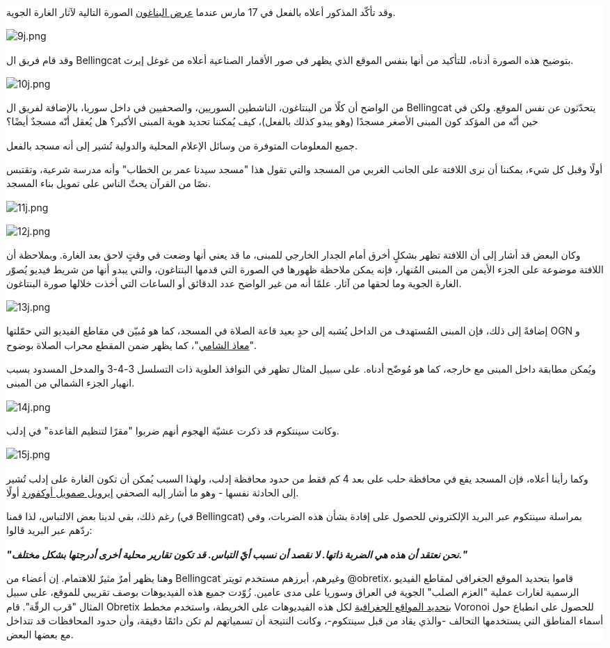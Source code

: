 وقد تأكّد المذكور أعلاه بالفعل في 17 مارس عندما [عرض البناغون](https://www.defense.gov/Photos/Photo-Gallery/igphoto/2001718389) الصورة التالية لآثار الغارة الجوية.

![9j.png](..../assets/9j.width-800.png)

وقد قام فريق ال Bellingcat بتوضيح هذه الصورة أدناه، للتأكيد من أنها بنفس الموقع الذي يظهر في صور الأقمار الصناعية أعلاه من غوغل إيرث.

![10j.png](..../assets/10j.width-800.png)

من الواضح أن كلًا من البنتاغون، الناشطين السوريين، والصحفيين في داخل  سوريا، بالإضافة لفريق ال Bellingcat يتحدّثون عن نفس الموقع. ولكن في حين أنّه من المؤكد كون المبنى الأصغر مسجدًا (وهو يبدو كذلك بالفعل)، كيف يُمكننا تحديد هوية المبنى الأكبر؟ هل يُعقل أنّه مسجدٌ أيضًا؟

جميع المعلومات المتوفرة من وسائل الإعلام المحلية والدولية تُشير إلى أنه مسجد بالفعل.

أولًا وقبل كل شيء، يمكننا أن نرى اللافتة على الجانب الغربي من المسجد والتي تقول هذا "مسجد سيدنا عمر بن الخطاب" وأنه مدرسة شرعية، وتقتبس نصًا من القرآن يحثّ الناس على تمويل بناء المسجد.

![11j.png](..../assets/11j.width-800.png)

![12j.png](..../assets/12j.width-800.png)

وكان البعض قد أشار إلى أن اللافتة تظهر بشكلٍ أخرق أمام الجدار الخارجي للمبنى، ما قد يعني أنها وضعت في وقتٍ لاحق بعد الغارة. وبملاحظة أن اللافتة موضوعة على الجزء الأيمن من المبنى المُنهار، فإنه يمكن ملاحظة ظهورها في الصورة التي قدمها البنتاغون، والتي يبدو أنها من شريط فيديو يُصوّر الغارة الجوية وما لحقها من آثار. علمًا أنه من غير الواضح عدد الدقائق أو الساعات التي أخذت خلالها صورة البنتاغون.

![13j.png](..../assets/13j.width-800.png)

إضافةً إلى ذلك، فإن المبنى المُستهدف من الداخل يُشبه إلى حدٍ بعيد قاعة الصلاة في المسجد، كما هو مُبيّن في مقاطع الفيديو التي حمّلتها OGN و "[معاذ الشامي](https://www.facebook.com/moaz.Alshami.shada/videos/1836671799918423/)"، كما يظهر ضمن المقطع محراب الصلاة بوضوح.

ويُمكن مطابقة داخل المبنى مع خارجه، كما هو مُوضّح أدناه. على سبيل المثال تظهر في النوافذ العلوية ذات التسلسل 3-4-3  والمدخل المسدود بسبب انهيار الجزء الشمالي من المبنى.

![14j.png](..../assets/14j.width-800.png)

وكانت سينتكوم قد ذكرت عشيّة الهجوم أنهم ضربوا "مقرًا لتنظيم القاعدة" في إدلب.

![15j.png](..../assets/15j.width-800.png)

وكما رأينا أعلاه، فإن المسجد يقع في محافظة حلب على بعد 4 كم فقط من حدود محافظة إدلب، ولهذا السبب يُمكن أن تكون الغارة على إدلب تُشير إلى الحادثة نفسها - وهو ما أشار إليه الصحفي [إيرويل صمويل أوكفورد](https://twitter.com/samueloakford/status/842514169941442561) أولًا.

رغم ذلك، بقي لدينا بعض الالتباس، لذا قمنا (في Bellingcat) بمراسلة سينتكوم عبر البريد الإلكتروني للحصول على إفادة بشأن هذه الضربات، وفي ردّهم عبر البريد قالوا:

_**"نحن نعتقد أن هذه هي الضربة ذاتها. لا نقصد أن نسبب أيّ التباس. قد تكون تقارير محلية أخرى أدرجتها بشكل مختلف."**_

وهنا يظهر أمرٌ مثيرٌ للاهتمام. إن أعضاء من Bellingcat وغيرهم، أبرزهم مستخدم تويتر @obretix، قاموا بتحديد الموقع الجغرافي لمقاطع الفيديو الرسمية لغارات عملية "العزم الصلب" الجوية في العراق وسوريا على مدى عامين. زُوّدت جميع هذه الفيديوهات بوصف تقريبي للموقع، على سبيل المثال "قرب الرقّة". قام Obretix [بتحديد المواقع الجغرافية](https://sami-r.carto.com/viz/dc7a04e6-f284-11e5-8e3d-0ea31932ec1d/embed_map) لكل هذه الفيديوهات على الخريطة، واستخدم مخطط Voronoi للحصول على انطباع حول أسماء المناطق التي يستخدمها التحالف -والذي يقاد من قبل سينتكوم-، وكانت النتيجة أن تسمياتهم لم تكن دائمًا دقيقة، وأن حدود المحافظات قد تتداخل مع بعضها البعض.
